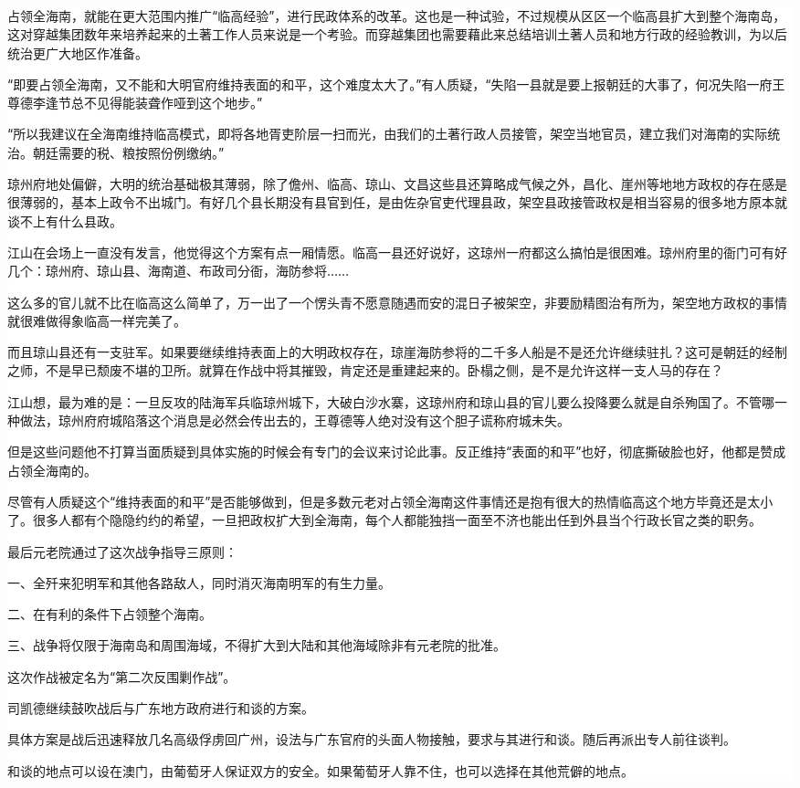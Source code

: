 占领全海南，就能在更大范围内推广“临高经验”，进行民政体系的改革。这也是一种试验，不过规模从区区一个临高县扩大到整个海南岛，这对穿越集团数年来培养起来的土著工作人员来说是一个考验。而穿越集团也需要藉此来总结培训土著人员和地方行政的经验教训，为以后统治更广大地区作准备。

“即要占领全海南，又不能和大明官府维持表面的和平，这个难度太大了。”有人质疑，“失陷一县就是要上报朝廷的大事了，何况失陷一府王尊德李逢节总不见得能装聋作哑到这个地步。”

“所以我建议在全海南维持临高模式，即将各地胥吏阶层一扫而光，由我们的土著行政人员接管，架空当地官员，建立我们对海南的实际统治。朝廷需要的税、粮按照份例缴纳。”

琼州府地处偏僻，大明的统治基础极其薄弱，除了儋州、临高、琼山、文昌这些县还算略成气候之外，昌化、崖州等地地方政权的存在感是很薄弱的，基本上政令不出城门。有好几个县长期没有县官到任，是由佐杂官吏代理县政，架空县政接管政权是相当容易的很多地方原本就谈不上有什么县政。

江山在会场上一直没有发言，他觉得这个方案有点一厢情愿。临高一县还好说好，这琼州一府都这么搞怕是很困难。琼州府里的衙门可有好几个：琼州府、琼山县、海南道、布政司分衙，海防参将……

这么多的官儿就不比在临高这么简单了，万一出了一个愣头青不愿意随遇而安的混日子被架空，非要励精图治有所为，架空地方政权的事情就很难做得象临高一样完美了。

而且琼山县还有一支驻军。如果要继续维持表面上的大明政权存在，琼崖海防参将的二千多人船是不是还允许继续驻扎？这可是朝廷的经制之师，不是早已颓废不堪的卫所。就算在作战中将其摧毁，肯定还是重建起来的。卧榻之侧，是不是允许这样一支人马的存在？

江山想，最为难的是：一旦反攻的陆海军兵临琼州城下，大破白沙水寨，这琼州府和琼山县的官儿要么投降要么就是自杀殉国了。不管哪一种做法，琼州府府城陷落这个消息是必然会传出去的，王尊德等人绝对没有这个胆子谎称府城未失。

但是这些问题他不打算当面质疑到具体实施的时候会有专门的会议来讨论此事。反正维持“表面的和平”也好，彻底撕破脸也好，他都是赞成占领全海南的。

尽管有人质疑这个“维持表面的和平”是否能够做到，但是多数元老对占领全海南这件事情还是抱有很大的热情临高这个地方毕竟还是太小了。很多人都有个隐隐约约的希望，一旦把政权扩大到全海南，每个人都能独挡一面至不济也能出任到外县当个行政长官之类的职务。

最后元老院通过了这次战争指导三原则：

一、全歼来犯明军和其他各路敌人，同时消灭海南明军的有生力量。

二、在有利的条件下占领整个海南。

三、战争将仅限于海南岛和周围海域，不得扩大到大陆和其他海域除非有元老院的批准。

这次作战被定名为“第二次反围剿作战”。

司凯德继续鼓吹战后与广东地方政府进行和谈的方案。

具体方案是战后迅速释放几名高级俘虏回广州，设法与广东官府的头面人物接触，要求与其进行和谈。随后再派出专人前往谈判。

和谈的地点可以设在澳门，由葡萄牙人保证双方的安全。如果葡萄牙人靠不住，也可以选择在其他荒僻的地点。
